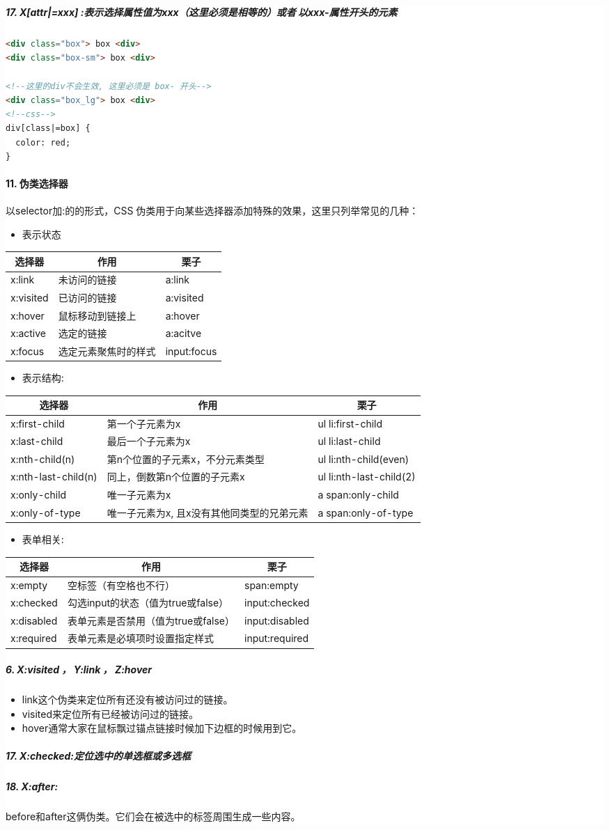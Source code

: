 ##### 17. X[attr|=xxx] :表示选择属性值为xxx（这里必须是相等的）或者 以xxx-属性开头的元素
```html
<div class="box"> box <div>
<div class="box-sm"> box <div>

<!--这里的div不会生效, 这里必须是 box- 开头-->
<div class="box_lg"> box <div>
<!--css-->
div[class|=box] {
  color: red;
}
```
#### 11. 伪类选择器

以selector加:的的形式，CSS 伪类用于向某些选择器添加特殊的效果，这里只列举常见的几种：

- 表示状态

选择器 | 作用 | 栗子
---|---|---
x:link | 未访问的链接 | a:link
x:visited | 已访问的链接 | a:visited
x:hover | 鼠标移动到链接上 | a:hover
x:active | 选定的链接 | a:acitve
x:focus | 选定元素聚焦时的样式 | input:focus

- 表示结构:

选择器 | 作用 | 栗子
---|---|---
x:first-child | 第一个子元素为x | ul li:first-child
x:last-child | 最后一个子元素为x | ul li:last-child
x:nth-child(n) | 第n个位置的子元素x，不分元素类型 | ul li:nth-child(even)
x:nth-last-child(n) | 同上，倒数第n个位置的子元素x | ul li:nth-last-child(2)
x:only-child | 唯一子元素为x | a span:only-child
x:only-of-type | 唯一子元素为x, 且x没有其他同类型的兄弟元素 | a span:only-of-type

- 表单相关:

选择器 | 作用 | 栗子
---|---|---
x:empty | 空标签（有空格也不行） | span:empty
x:checked | 勾选input的状态（值为true或false） | input:checked
x:disabled | 表单元素是否禁用（值为true或false） | input:disabled
x:required | 表单元素是必填项时设置指定样式 | input:required

##### 6. X:visited ， Y:link ， Z:hover
- link这个伪类来定位所有还没有被访问过的链接。
- visited来定位所有已经被访问过的链接。
- hover通常大家在鼠标飘过锚点链接时候加下边框的时候用到它。
##### 17. X:checked:定位选中的单选框或多选框
##### 18. X:after:
before和after这俩伪类。它们会在被选中的标签周围生成一些内容。
